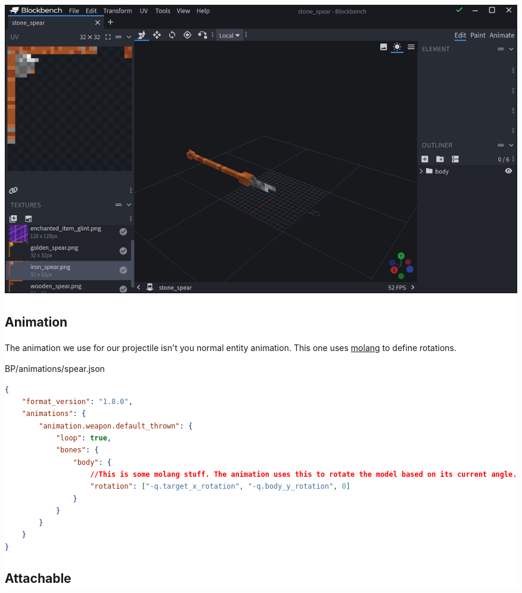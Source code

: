 ![](/assets/images/items/spears/spear_model.png)

## Animation

The animation we use for our projectile isn't you normal entity animation. This one uses [molang](https://bedrock.dev/docs/stable/Molang) to define rotations.

<CodeHeader>BP/animations/spear.json</CodeHeader>

```json
{
	"format_version": "1.8.0",
	"animations": {
		"animation.weapon.default_thrown": {
			"loop": true,
			"bones": {
				"body": {
                    //This is some molang stuff. The animation uses this to rotate the model based on its current angle.
					"rotation": ["-q.target_x_rotation", "-q.body_y_rotation", 0]
				}
			}
		}
    }
}
```

## Attachable
